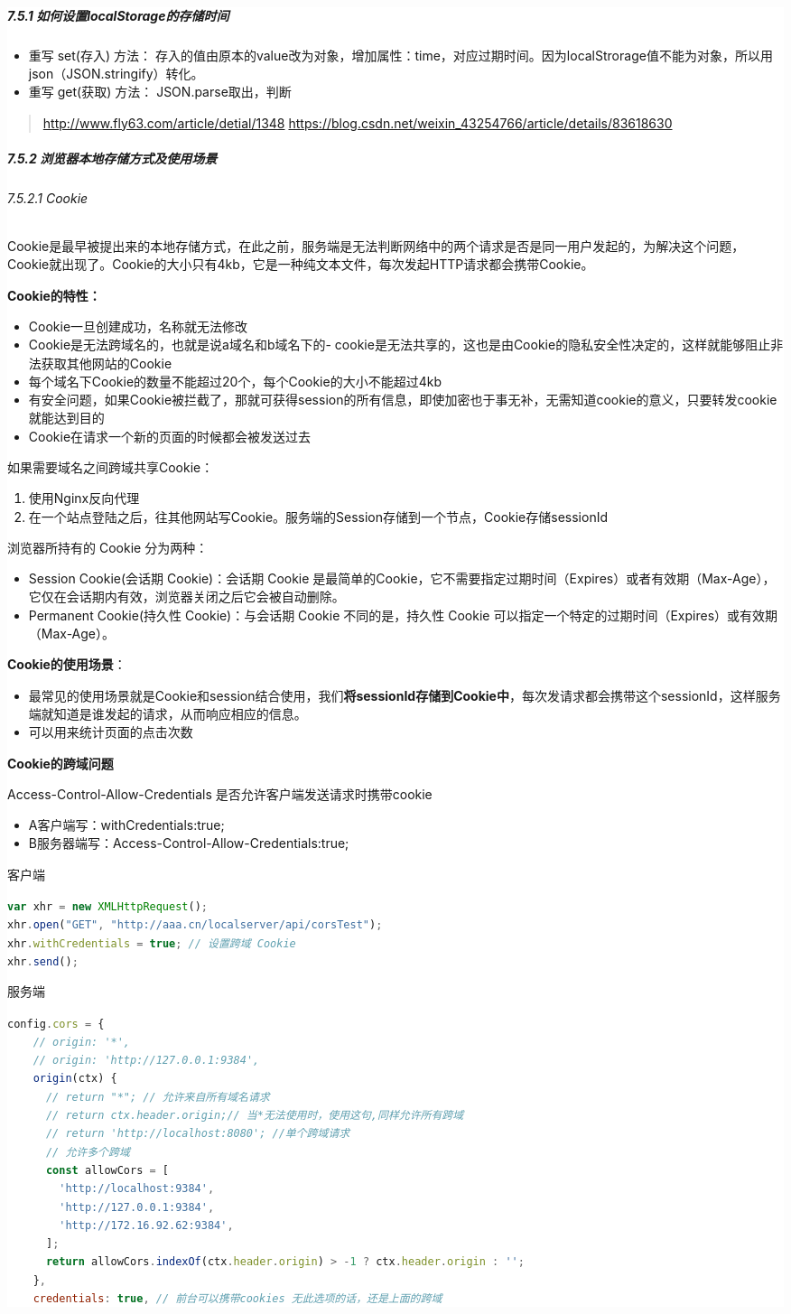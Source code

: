##### 7.5.1 如何设置localStorage的存储时间
- 重写 set(存入) 方法：
存入的值由原本的value改为对象，增加属性：time，对应过期时间。因为localStrorage值不能为对象，所以用json（JSON.stringify）转化。
- 重写 get(获取) 方法：
JSON.parse取出，判断
>http://www.fly63.com/article/detial/1348
>https://blog.csdn.net/weixin_43254766/article/details/83618630

##### 7.5.2 浏览器本地存储方式及使用场景

###### 7.5.2.1 Cookie
Cookie是最早被提出来的本地存储方式，在此之前，服务端是无法判断网络中的两个请求是否是同一用户发起的，为解决这个问题，Cookie就出现了。Cookie的大小只有4kb，它是一种纯文本文件，每次发起HTTP请求都会携带Cookie。

**Cookie的特性：**
- Cookie一旦创建成功，名称就无法修改
- Cookie是无法跨域名的，也就是说a域名和b域名下的- cookie是无法共享的，这也是由Cookie的隐私安全性决定的，这样就能够阻止非法获取其他网站的Cookie
- 每个域名下Cookie的数量不能超过20个，每个Cookie的大小不能超过4kb
- 有安全问题，如果Cookie被拦截了，那就可获得session的所有信息，即使加密也于事无补，无需知道cookie的意义，只要转发cookie就能达到目的
- Cookie在请求一个新的页面的时候都会被发送过去

如果需要域名之间跨域共享Cookie：
1. 使用Nginx反向代理
2. 在一个站点登陆之后，往其他网站写Cookie。服务端的Session存储到一个节点，Cookie存储sessionId

浏览器所持有的 Cookie 分为两种：
- Session Cookie(会话期 Cookie)：会话期 Cookie 是最简单的Cookie，它不需要指定过期时间（Expires）或者有效期（Max-Age），它仅在会话期内有效，浏览器关闭之后它会被自动删除。
- Permanent Cookie(持久性 Cookie)：与会话期 Cookie 不同的是，持久性 Cookie 可以指定一个特定的过期时间（Expires）或有效期（Max-Age）。

**Cookie的使用场景**：
- 最常见的使用场景就是Cookie和session结合使用，我们**将sessionId存储到Cookie中**，每次发请求都会携带这个sessionId，这样服务端就知道是谁发起的请求，从而响应相应的信息。
- 可以用来统计页面的点击次数

**Cookie的跨域问题**

Access-Control-Allow-Credentials 是否允许客户端发送请求时携带cookie

- A客户端写：withCredentials:true;
- B服务器端写：Access-Control-Allow-Credentials:true;

客户端
```js
var xhr = new XMLHttpRequest();
xhr.open("GET", "http://aaa.cn/localserver/api/corsTest");
xhr.withCredentials = true; // 设置跨域 Cookie
xhr.send();
```

服务端
```js
config.cors = {
    // origin: '*',
    // origin: 'http://127.0.0.1:9384',
    origin(ctx) {
      // return "*"; // 允许来自所有域名请求
      // return ctx.header.origin;// 当*无法使用时，使用这句,同样允许所有跨域
      // return 'http://localhost:8080'; //单个跨域请求
      // 允许多个跨域
      const allowCors = [
        'http://localhost:9384',
        'http://127.0.0.1:9384',
        'http://172.16.92.62:9384',
      ];
      return allowCors.indexOf(ctx.header.origin) > -1 ? ctx.header.origin : '';
    },
    credentials: true, // 前台可以携带cookies 无此选项的话，还是上面的跨域
```